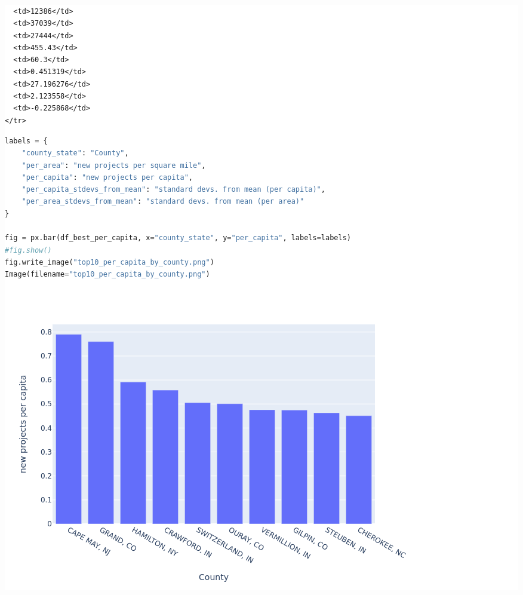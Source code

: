       <td>12386</td>
      <td>37039</td>
      <td>27444</td>
      <td>455.43</td>
      <td>60.3</td>
      <td>0.451319</td>
      <td>27.196276</td>
      <td>2.123558</td>
      <td>-0.225868</td>
    </tr>
  </tbody>
</table>
</div>




```python
labels = {
    "county_state": "County",
    "per_area": "new projects per square mile",
    "per_capita": "new projects per capita",
    "per_capita_stdevs_from_mean": "standard devs. from mean (per capita)",
    "per_area_stdevs_from_mean": "standard devs. from mean (per area)"
}

fig = px.bar(df_best_per_capita, x="county_state", y="per_capita", labels=labels)
#fig.show()
fig.write_image("top10_per_capita_by_county.png")
Image(filename="top10_per_capita_by_county.png")
```




    
![png](output_20_0.png)
    